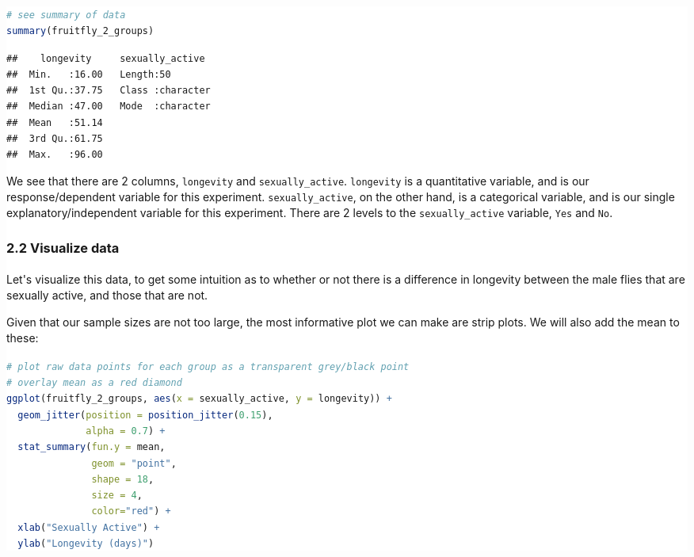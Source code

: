 ``` r
# see summary of data
summary(fruitfly_2_groups)
```

    ##    longevity     sexually_active   
    ##  Min.   :16.00   Length:50         
    ##  1st Qu.:37.75   Class :character  
    ##  Median :47.00   Mode  :character  
    ##  Mean   :51.14                     
    ##  3rd Qu.:61.75                     
    ##  Max.   :96.00

We see that there are 2 columns, `longevity` and `sexually_active`. `longevity` is a quantitative variable, and is our response/dependent variable for this experiment. `sexually_active`, on the other hand, is a categorical variable, and is our single explanatory/independent variable for this experiment. There are 2 levels to the `sexually_active` variable, `Yes` and `No`.

### 2.2 Visualize data

Let's visualize this data, to get some intuition as to whether or not there is a difference in longevity between the male flies that are sexually active, and those that are not.

Given that our sample sizes are not too large, the most informative plot we can make are strip plots. We will also add the mean to these:

``` r
# plot raw data points for each group as a transparent grey/black point 
# overlay mean as a red diamond
ggplot(fruitfly_2_groups, aes(x = sexually_active, y = longevity)) + 
  geom_jitter(position = position_jitter(0.15),
              alpha = 0.7) +
  stat_summary(fun.y = mean, 
               geom = "point", 
               shape = 18, 
               size = 4, 
               color="red") +
  xlab("Sexually Active") +
  ylab("Longevity (days)")
```
